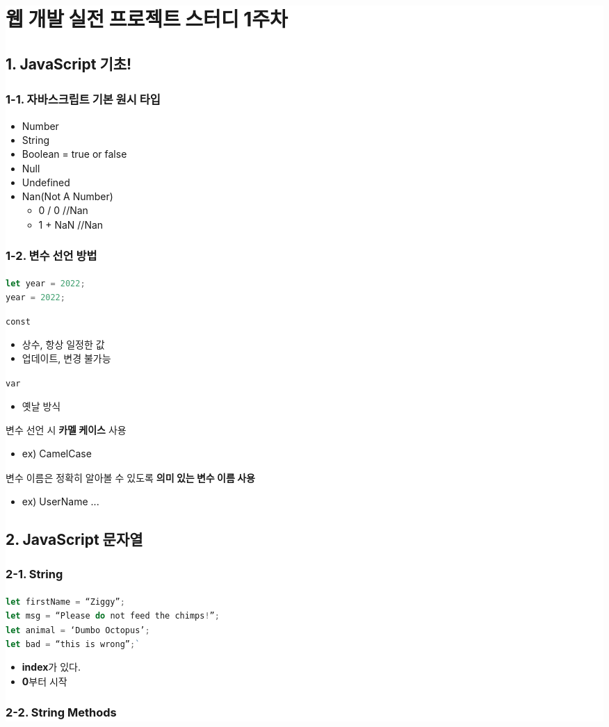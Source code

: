 # 웹 개발 실전 프로젝트 스터디 1주차

## 1. JavaScript 기초!

### 1-1. **자바스크립트 기본 원시 타입**

- Number
- String
- Boolean = true or false
- Null
- Undefined
- Nan(Not A Number)
  - 0 / 0 //Nan
  - 1 + NaN //Nan

### 1-2. **변수 선언 방법**

```jsx
let year = 2022;
year = 2022;
```

`const`

- 상수, 항상 일정한 값
- 업데이트, 변경 불가능

`var`

- 옛날 방식

변수 선언 시 **카멜 케이스** 사용

- ex) CamelCase

변수 이름은 정확히 알아볼 수 있도록 **의미 있는 변수 이름 사용**

- ex) UserName ...

## 2. JavaScript 문자열

### 2-1. **String**

```jsx
let firstName = “Ziggy”;
let msg = “Please do not feed the chimps!”;
let animal = ‘Dumbo Octopus’;
let bad = “this is wrong”;`
```

- **index**가 있다.
- **0**부터 시작

### 2-2. **String Methods**
